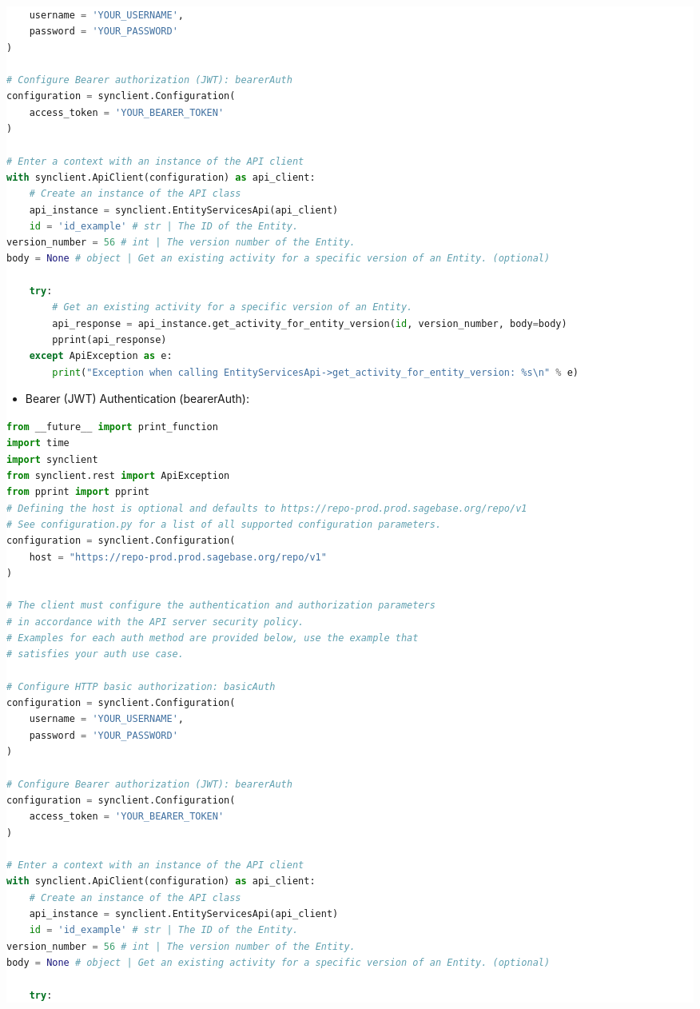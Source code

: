 ```python
    username = 'YOUR_USERNAME',
    password = 'YOUR_PASSWORD'
)

# Configure Bearer authorization (JWT): bearerAuth
configuration = synclient.Configuration(
    access_token = 'YOUR_BEARER_TOKEN'
)

# Enter a context with an instance of the API client
with synclient.ApiClient(configuration) as api_client:
    # Create an instance of the API class
    api_instance = synclient.EntityServicesApi(api_client)
    id = 'id_example' # str | The ID of the Entity.
version_number = 56 # int | The version number of the Entity.
body = None # object | Get an existing activity for a specific version of an Entity. (optional)

    try:
        # Get an existing activity for a specific version of an Entity.
        api_response = api_instance.get_activity_for_entity_version(id, version_number, body=body)
        pprint(api_response)
    except ApiException as e:
        print("Exception when calling EntityServicesApi->get_activity_for_entity_version: %s\n" % e)
```

* Bearer (JWT) Authentication (bearerAuth):
```python
from __future__ import print_function
import time
import synclient
from synclient.rest import ApiException
from pprint import pprint
# Defining the host is optional and defaults to https://repo-prod.prod.sagebase.org/repo/v1
# See configuration.py for a list of all supported configuration parameters.
configuration = synclient.Configuration(
    host = "https://repo-prod.prod.sagebase.org/repo/v1"
)

# The client must configure the authentication and authorization parameters
# in accordance with the API server security policy.
# Examples for each auth method are provided below, use the example that
# satisfies your auth use case.

# Configure HTTP basic authorization: basicAuth
configuration = synclient.Configuration(
    username = 'YOUR_USERNAME',
    password = 'YOUR_PASSWORD'
)

# Configure Bearer authorization (JWT): bearerAuth
configuration = synclient.Configuration(
    access_token = 'YOUR_BEARER_TOKEN'
)

# Enter a context with an instance of the API client
with synclient.ApiClient(configuration) as api_client:
    # Create an instance of the API class
    api_instance = synclient.EntityServicesApi(api_client)
    id = 'id_example' # str | The ID of the Entity.
version_number = 56 # int | The version number of the Entity.
body = None # object | Get an existing activity for a specific version of an Entity. (optional)

    try:
```